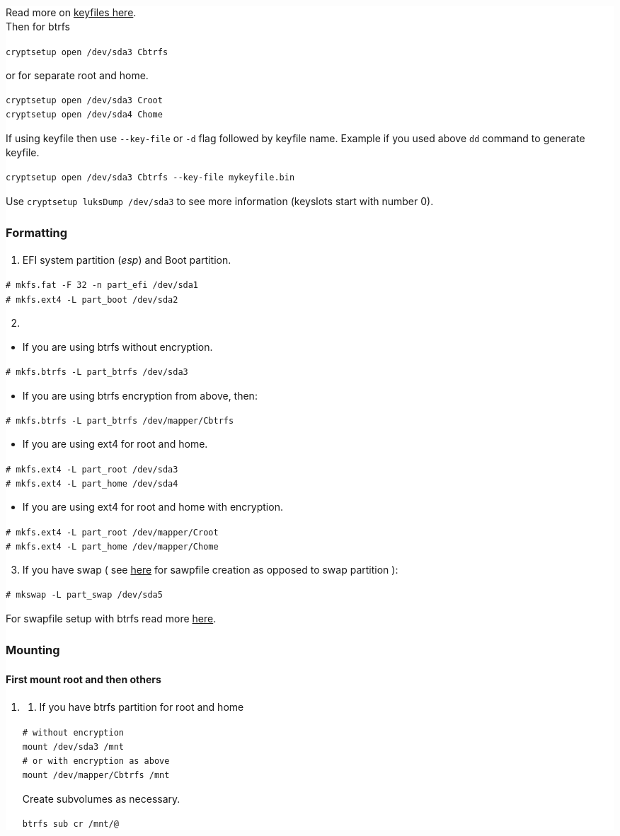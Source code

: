 Read more on [keyfiles here](https://wiki.archlinux.org/title/Dm-crypt/Device_encryption#Keyfiles).\
Then for btrfs
```
cryptsetup open /dev/sda3 Cbtrfs
```
or for separate root and home.
```
cryptsetup open /dev/sda3 Croot
cryptsetup open /dev/sda4 Chome
```
If using keyfile then use `--key-file` or `-d` flag followed by keyfile name. Example if you used above `dd` command to generate keyfile.
```
cryptsetup open /dev/sda3 Cbtrfs --key-file mykeyfile.bin
```
Use `cryptsetup luksDump /dev/sda3` to see more information (keyslots start with number 0).
### Formatting
1. EFI system partition (_esp_) and Boot partition.
```
# mkfs.fat -F 32 -n part_efi /dev/sda1
# mkfs.ext4 -L part_boot /dev/sda2
```
2.
  * If you are using btrfs without encryption.
  ```
  # mkfs.btrfs -L part_btrfs /dev/sda3
  ```
  * If you are using btrfs encryption from above, then:
  ```
  # mkfs.btrfs -L part_btrfs /dev/mapper/Cbtrfs
  ```
  * If you are using ext4 for root and home.
  ```
  # mkfs.ext4 -L part_root /dev/sda3
  # mkfs.ext4 -L part_home /dev/sda4
  ```
  * If you are using ext4 for root and home with encryption.
  ```
  # mkfs.ext4 -L part_root /dev/mapper/Croot
  # mkfs.ext4 -L part_home /dev/mapper/Chome
  ```
3. If you have swap ( see [here](https://wiki.archlinux.org/title/Swap#Swap_file_creation) for sawpfile creation as opposed to swap partition ):
```
# mkswap -L part_swap /dev/sda5
```
For swapfile setup with btrfs read more [here](https://wiki.archlinux.org/title/Btrfs#Swap_file).
### Mounting

#### First mount root and then others

1. 
    1. If you have btrfs partition for root and home
    ```
    # without encryption
    mount /dev/sda3 /mnt
    # or with encryption as above
    mount /dev/mapper/Cbtrfs /mnt
    ```
    Create subvolumes as necessary.
    ```
    btrfs sub cr /mnt/@